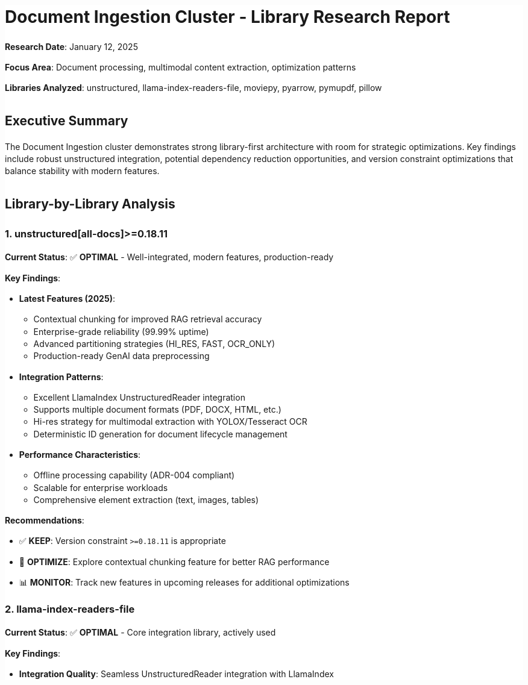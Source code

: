 # Document Ingestion Cluster - Library Research Report

**Research Date**: January 12, 2025  

**Focus Area**: Document processing, multimodal content extraction, optimization patterns  

**Libraries Analyzed**: unstructured, llama-index-readers-file, moviepy, pyarrow, pymupdf, pillow

## Executive Summary

The Document Ingestion cluster demonstrates strong library-first architecture with room for strategic optimizations. Key findings include robust unstructured integration, potential dependency reduction opportunities, and version constraint optimizations that balance stability with modern features.

## Library-by-Library Analysis

### 1. unstructured[all-docs]>=0.18.11

**Current Status**: ✅ **OPTIMAL** - Well-integrated, modern features, production-ready

**Key Findings**:

- **Latest Features (2025)**: 
  - Contextual chunking for improved RAG retrieval accuracy
  - Enterprise-grade reliability (99.99% uptime)
  - Advanced partitioning strategies (HI_RES, FAST, OCR_ONLY)
  - Production-ready GenAI data preprocessing

- **Integration Patterns**:
  - Excellent LlamaIndex UnstructuredReader integration
  - Supports multiple document formats (PDF, DOCX, HTML, etc.)
  - Hi-res strategy for multimodal extraction with YOLOX/Tesseract OCR
  - Deterministic ID generation for document lifecycle management

- **Performance Characteristics**:
  - Offline processing capability (ADR-004 compliant)
  - Scalable for enterprise workloads
  - Comprehensive element extraction (text, images, tables)

**Recommendations**:

- ✅ **KEEP**: Version constraint `>=0.18.11` is appropriate

- 🔧 **OPTIMIZE**: Explore contextual chunking feature for better RAG performance

- 📊 **MONITOR**: Track new features in upcoming releases for additional optimizations

### 2. llama-index-readers-file

**Current Status**: ✅ **OPTIMAL** - Core integration library, actively used

**Key Findings**:

- **Integration Quality**: Seamless UnstructuredReader integration with LlamaIndex
